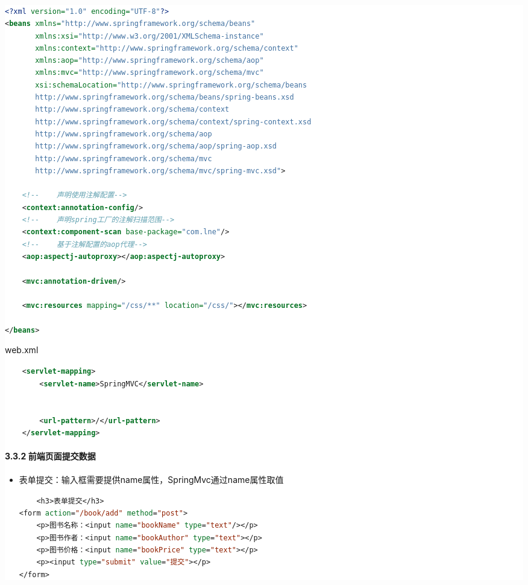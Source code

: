 ```xml
<?xml version="1.0" encoding="UTF-8"?>
<beans xmlns="http://www.springframework.org/schema/beans"
       xmlns:xsi="http://www.w3.org/2001/XMLSchema-instance"
       xmlns:context="http://www.springframework.org/schema/context"
       xmlns:aop="http://www.springframework.org/schema/aop"
       xmlns:mvc="http://www.springframework.org/schema/mvc"
       xsi:schemaLocation="http://www.springframework.org/schema/beans
       http://www.springframework.org/schema/beans/spring-beans.xsd
       http://www.springframework.org/schema/context
       http://www.springframework.org/schema/context/spring-context.xsd
       http://www.springframework.org/schema/aop
       http://www.springframework.org/schema/aop/spring-aop.xsd
       http://www.springframework.org/schema/mvc
       http://www.springframework.org/schema/mvc/spring-mvc.xsd">

    <!--    声明使用注解配置-->
    <context:annotation-config/>
    <!--    声明spring工厂的注解扫描范围-->
    <context:component-scan base-package="com.lne"/>
    <!--    基于注解配置的aop代理-->
    <aop:aspectj-autoproxy></aop:aspectj-autoproxy>

    <mvc:annotation-driven/>

    <mvc:resources mapping="/css/**" location="/css/"></mvc:resources>

</beans>
```

web.xml

```xml
    <servlet-mapping>
        <servlet-name>SpringMVC</servlet-name>


        <url-pattern>/</url-pattern>
    </servlet-mapping>
```

#### 3.3.2 前端页面提交数据

- 表单提交：输入框需要提供name属性，SpringMvc通过name属性取值

  ```jsp
      <h3>表单提交</h3>
  <form action="/book/add" method="post">
      <p>图书名称：<input name="bookName" type="text"/></p>
      <p>图书作者：<input name="bookAuthor" type="text"></p>
      <p>图书价格：<input name="bookPrice" type="text"></p>
      <p><input type="submit" value="提交"></p>
  </form>
  ```

